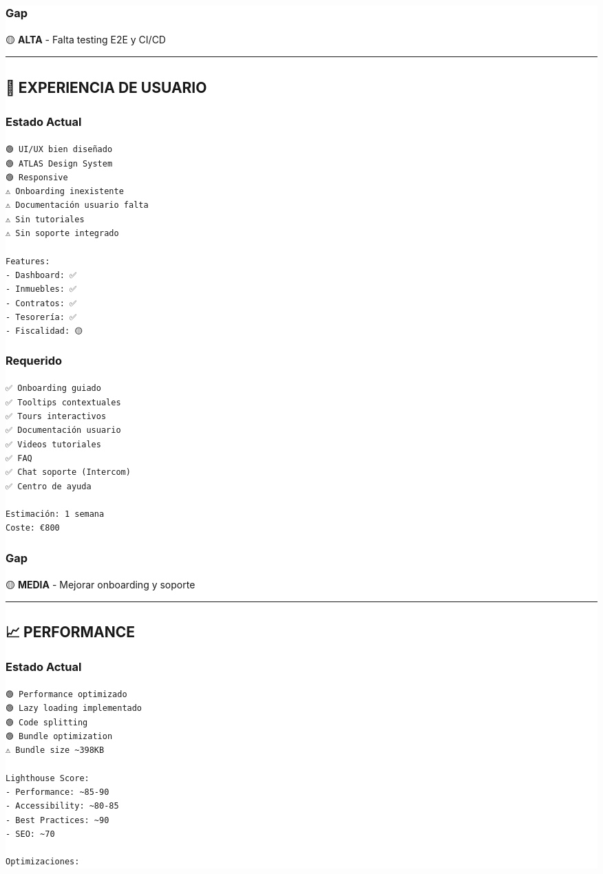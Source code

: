 ### Gap
🟡 **ALTA** - Falta testing E2E y CI/CD

---

## 📱 EXPERIENCIA DE USUARIO

### Estado Actual
```
🟢 UI/UX bien diseñado
🟢 ATLAS Design System
🟢 Responsive
⚠️ Onboarding inexistente
⚠️ Documentación usuario falta
⚠️ Sin tutoriales
⚠️ Sin soporte integrado

Features:
- Dashboard: ✅
- Inmuebles: ✅
- Contratos: ✅
- Tesorería: ✅
- Fiscalidad: 🟡
```

### Requerido
```
✅ Onboarding guiado
✅ Tooltips contextuales
✅ Tours interactivos
✅ Documentación usuario
✅ Videos tutoriales
✅ FAQ
✅ Chat soporte (Intercom)
✅ Centro de ayuda

Estimación: 1 semana
Coste: €800
```

### Gap
🟡 **MEDIA** - Mejorar onboarding y soporte

---

## 📈 PERFORMANCE

### Estado Actual
```
🟢 Performance optimizado
🟢 Lazy loading implementado
🟢 Code splitting
🟢 Bundle optimization
⚠️ Bundle size ~398KB

Lighthouse Score:
- Performance: ~85-90
- Accessibility: ~80-85
- Best Practices: ~90
- SEO: ~70

Optimizaciones:
```